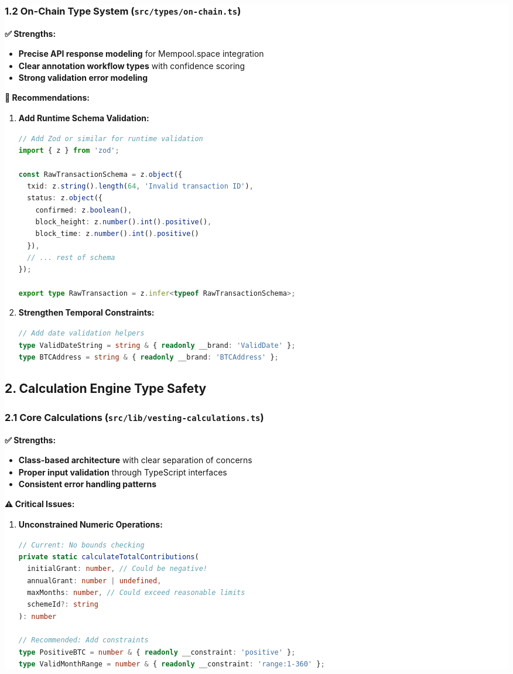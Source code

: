 ### 1.2 On-Chain Type System (`src/types/on-chain.ts`)

**✅ Strengths:**
- **Precise API response modeling** for Mempool.space integration
- **Clear annotation workflow types** with confidence scoring
- **Strong validation error modeling**

**🔸 Recommendations:**

1. **Add Runtime Schema Validation:**
   ```typescript
   // Add Zod or similar for runtime validation
   import { z } from 'zod';
   
   const RawTransactionSchema = z.object({
     txid: z.string().length(64, 'Invalid transaction ID'),
     status: z.object({
       confirmed: z.boolean(),
       block_height: z.number().int().positive(),
       block_time: z.number().int().positive()
     }),
     // ... rest of schema
   });
   
   export type RawTransaction = z.infer<typeof RawTransactionSchema>;
   ```

2. **Strengthen Temporal Constraints:**
   ```typescript
   // Add date validation helpers
   type ValidDateString = string & { readonly __brand: 'ValidDate' };
   type BTCAddress = string & { readonly __brand: 'BTCAddress' };
   ```

## 2. Calculation Engine Type Safety

### 2.1 Core Calculations (`src/lib/vesting-calculations.ts`)

**✅ Strengths:**
- **Class-based architecture** with clear separation of concerns
- **Proper input validation** through TypeScript interfaces
- **Consistent error handling patterns**

**⚠️  Critical Issues:**

1. **Unconstrained Numeric Operations:**
   ```typescript
   // Current: No bounds checking
   private static calculateTotalContributions(
     initialGrant: number, // Could be negative!
     annualGrant: number | undefined,
     maxMonths: number, // Could exceed reasonable limits
     schemeId?: string
   ): number
   
   // Recommended: Add constraints
   type PositiveBTC = number & { readonly __constraint: 'positive' };
   type ValidMonthRange = number & { readonly __constraint: 'range:1-360' };
   ```
